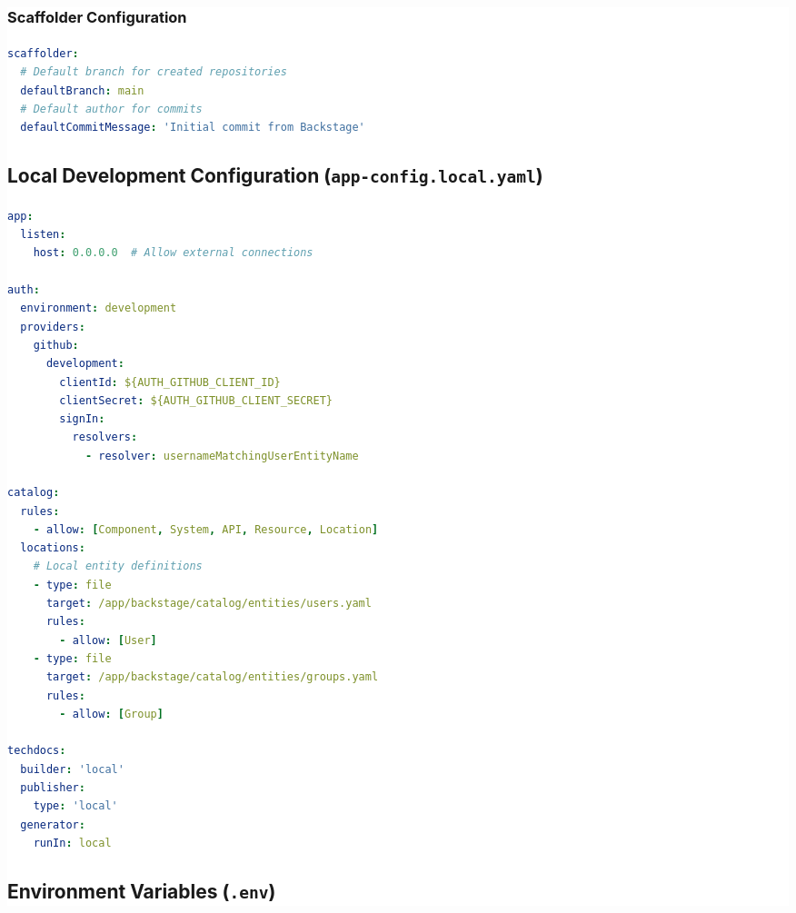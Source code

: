 ### Scaffolder Configuration
```yaml
scaffolder:
  # Default branch for created repositories
  defaultBranch: main
  # Default author for commits
  defaultCommitMessage: 'Initial commit from Backstage'
```

## Local Development Configuration (`app-config.local.yaml`)

```yaml
app:
  listen:
    host: 0.0.0.0  # Allow external connections

auth:
  environment: development
  providers:
    github:
      development:
        clientId: ${AUTH_GITHUB_CLIENT_ID}
        clientSecret: ${AUTH_GITHUB_CLIENT_SECRET}
        signIn:
          resolvers:
            - resolver: usernameMatchingUserEntityName

catalog:
  rules:
    - allow: [Component, System, API, Resource, Location]
  locations:
    # Local entity definitions
    - type: file
      target: /app/backstage/catalog/entities/users.yaml
      rules:
        - allow: [User]
    - type: file
      target: /app/backstage/catalog/entities/groups.yaml
      rules:
        - allow: [Group]

techdocs:
  builder: 'local'
  publisher:
    type: 'local'
  generator:
    runIn: local
```

## Environment Variables (`.env`)
